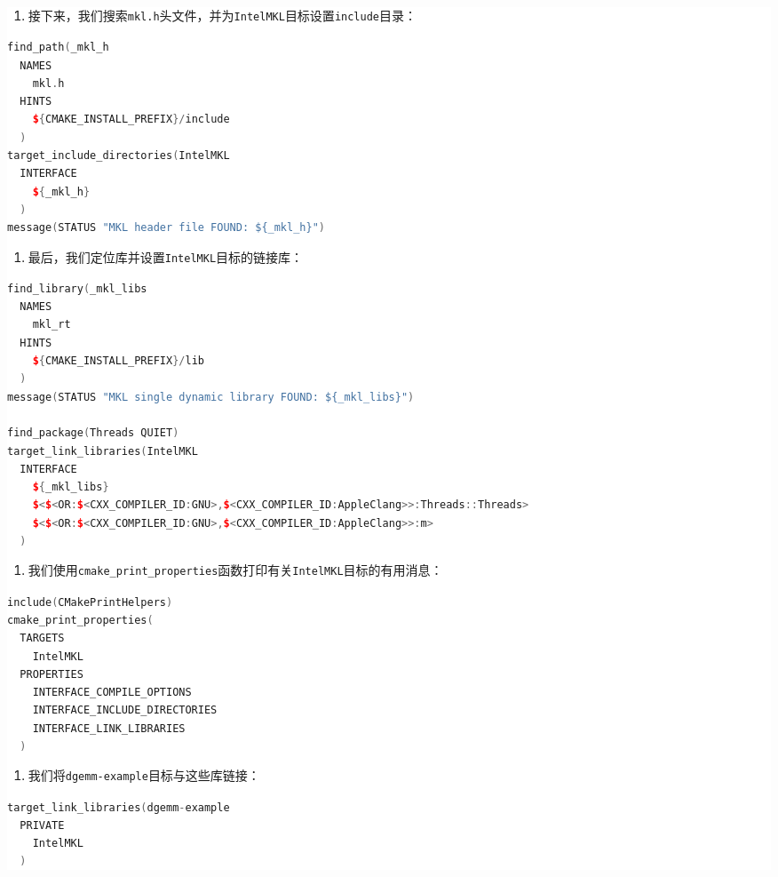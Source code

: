 1.  接下来，我们搜索`mkl.h`头文件，并为`IntelMKL`目标设置`include`目录：

```cpp
find_path(_mkl_h
  NAMES
    mkl.h
  HINTS
    ${CMAKE_INSTALL_PREFIX}/include
  )
target_include_directories(IntelMKL
  INTERFACE
    ${_mkl_h}
  )
message(STATUS "MKL header file FOUND: ${_mkl_h}")
```

1.  最后，我们定位库并设置`IntelMKL`目标的链接库：

```cpp
find_library(_mkl_libs
  NAMES
    mkl_rt
  HINTS
    ${CMAKE_INSTALL_PREFIX}/lib
  )
message(STATUS "MKL single dynamic library FOUND: ${_mkl_libs}")

find_package(Threads QUIET)
target_link_libraries(IntelMKL
  INTERFACE
    ${_mkl_libs}
    $<$<OR:$<CXX_COMPILER_ID:GNU>,$<CXX_COMPILER_ID:AppleClang>>:Threads::Threads>
    $<$<OR:$<CXX_COMPILER_ID:GNU>,$<CXX_COMPILER_ID:AppleClang>>:m>
  )
```

1.  我们使用`cmake_print_properties`函数打印有关`IntelMKL`目标的有用消息：

```cpp
include(CMakePrintHelpers)
cmake_print_properties(
  TARGETS
    IntelMKL
  PROPERTIES
    INTERFACE_COMPILE_OPTIONS
    INTERFACE_INCLUDE_DIRECTORIES
    INTERFACE_LINK_LIBRARIES
  )
```

1.  我们将`dgemm-example`目标与这些库链接：

```cpp
target_link_libraries(dgemm-example
  PRIVATE
    IntelMKL
  )
```
